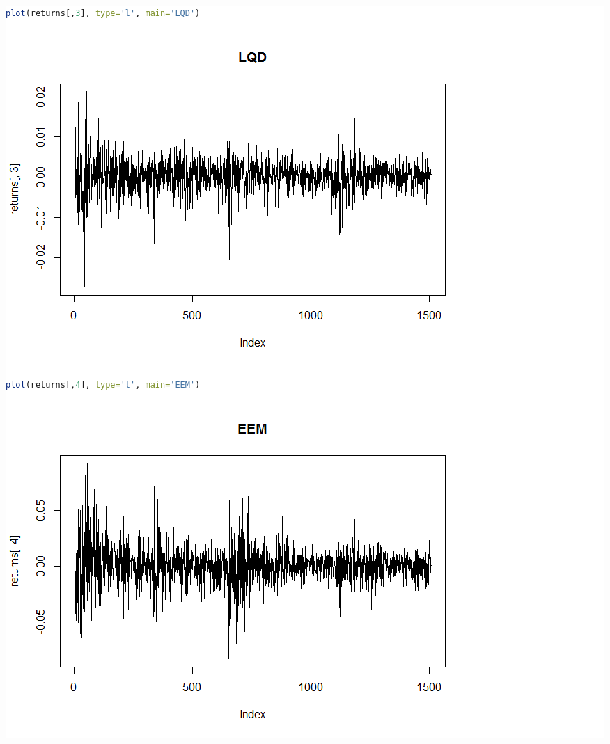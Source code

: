 ```r
plot(returns[,3], type='l', main='LQD')
```

![](STA380_Part2_Exercise1_files/figure-html/unnamed-chunk-9-3.png) 

```r
plot(returns[,4], type='l', main='EEM')
```

![](STA380_Part2_Exercise1_files/figure-html/unnamed-chunk-9-4.png) 
